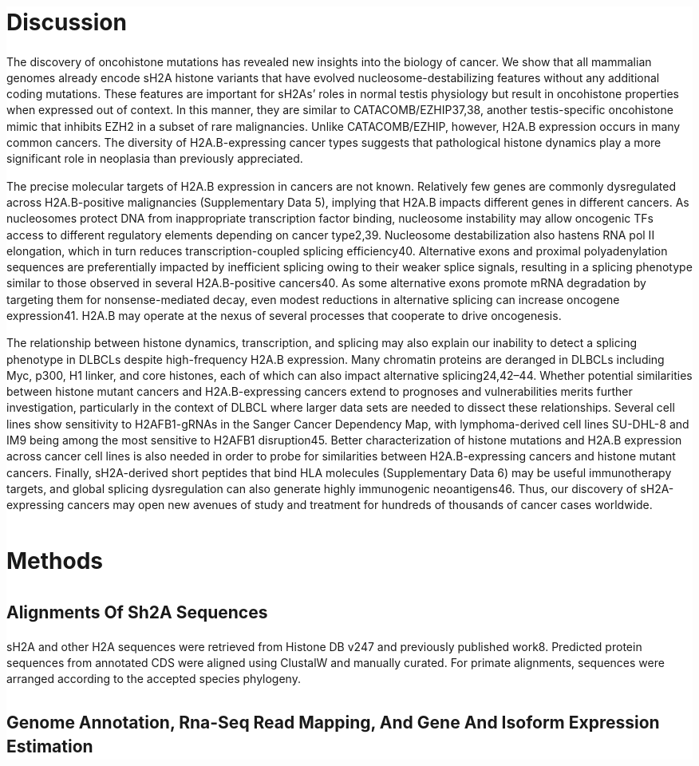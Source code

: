# Discussion

The discovery of oncohistone mutations has revealed new insights into the biology of cancer. We show that all mammalian genomes already encode sH2A histone variants that have evolved nucleosome-destabilizing features without any additional coding mutations. These features are important for sH2As’ roles in normal testis physiology but result in oncohistone properties when expressed out of context. In this manner, they are similar to CATACOMB/EZHIP37,38, another testis-specific oncohistone mimic that inhibits EZH2 in a subset of rare malignancies. Unlike CATACOMB/EZHIP, however, H2A.B expression occurs in many common cancers. The diversity of H2A.B-expressing cancer types suggests that pathological histone dynamics play a more significant role in neoplasia than previously appreciated.

The precise molecular targets of H2A.B expression in cancers are not known. Relatively few genes are commonly dysregulated across H2A.B-positive malignancies (Supplementary Data 5), implying that H2A.B impacts different genes in different cancers. As nucleosomes protect DNA from inappropriate transcription factor binding, nucleosome instability may allow oncogenic TFs access to different regulatory elements depending on cancer type2,39. Nucleosome destabilization also hastens RNA pol II elongation, which in turn reduces transcription-coupled splicing efficiency40. Alternative exons and proximal polyadenylation sequences are preferentially impacted by inefficient splicing owing to their weaker splice signals, resulting in a splicing phenotype similar to those observed in several H2A.B-positive cancers40. As some alternative exons promote mRNA degradation by targeting them for nonsense-mediated decay, even modest reductions in alternative splicing can increase oncogene expression41. H2A.B may operate at the nexus of several processes that cooperate to drive oncogenesis.

The relationship between histone dynamics, transcription, and splicing may also explain our inability to detect a splicing phenotype in DLBCLs despite high-frequency H2A.B expression. Many chromatin proteins are deranged in DLBCLs including Myc, p300, H1 linker, and core histones, each of which can also impact alternative splicing24,42–44. Whether potential similarities between histone mutant cancers and H2A.B-expressing cancers extend to prognoses and vulnerabilities merits further investigation, particularly in the context of DLBCL where larger data sets are needed to dissect these relationships. Several cell lines show sensitivity to H2AFB1-gRNAs in the Sanger Cancer Dependency Map, with lymphoma-derived cell lines SU-DHL-8 and IM9 being among the most sensitive to H2AFB1 disruption45. Better characterization of histone mutations and H2A.B expression across cancer cell lines is also needed in order to probe for similarities between H2A.B-expressing cancers and histone mutant cancers. Finally, sH2A-derived short peptides that bind HLA molecules (Supplementary Data 6) may be useful immunotherapy targets, and global splicing dysregulation can also generate highly immunogenic neoantigens46. Thus, our discovery of sH2A-expressing cancers may open new avenues of study and treatment for hundreds of thousands of cancer cases worldwide.

# Methods

## Alignments Of Sh2A Sequences

sH2A and other H2A sequences were retrieved from Histone DB v247 and previously published work8. Predicted protein sequences from annotated CDS were aligned using ClustalW and manually curated. For primate alignments, sequences were arranged according to the accepted species phylogeny.

## Genome Annotation, Rna-Seq Read Mapping, And Gene And Isoform Expression Estimation

